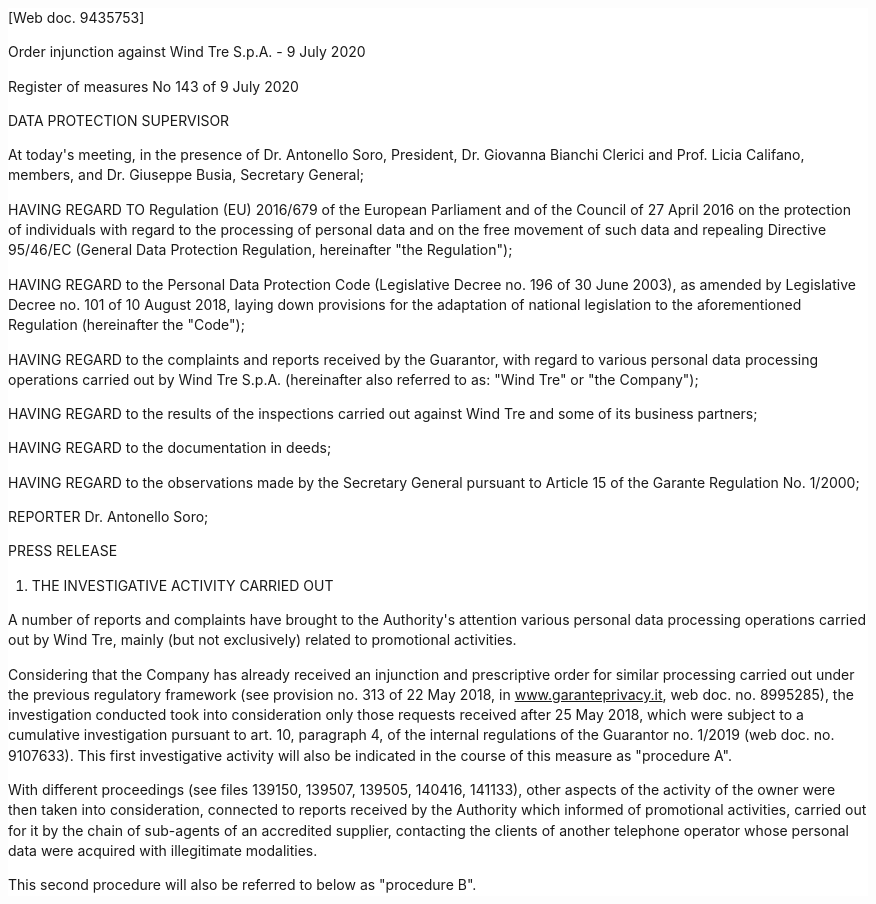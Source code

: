 \[Web doc. 9435753\]

Order injunction against Wind Tre S.p.A. - 9 July 2020

Register of measures
No 143 of 9 July 2020

DATA PROTECTION SUPERVISOR

At today's meeting, in the presence of Dr. Antonello Soro, President, Dr. Giovanna Bianchi Clerici and Prof. Licia Califano, members, and Dr. Giuseppe Busia, Secretary General;

HAVING REGARD TO Regulation (EU) 2016/679 of the European Parliament and of the Council of 27 April 2016 on the protection of individuals with regard to the processing of personal data and on the free movement of such data and repealing Directive 95/46/EC (General Data Protection Regulation, hereinafter "the Regulation");

HAVING REGARD to the Personal Data Protection Code (Legislative Decree no. 196 of 30 June 2003), as amended by Legislative Decree no. 101 of 10 August 2018, laying down provisions for the adaptation of national legislation to the aforementioned Regulation (hereinafter the "Code");

HAVING REGARD to the complaints and reports received by the Guarantor, with regard to various personal data processing operations carried out by Wind Tre S.p.A. (hereinafter also referred to as: "Wind Tre" or "the Company");

HAVING REGARD to the results of the inspections carried out against Wind Tre and some of its business partners;

HAVING REGARD to the documentation in deeds;

HAVING REGARD to the observations made by the Secretary General pursuant to Article 15 of the Garante Regulation No. 1/2000;

REPORTER Dr. Antonello Soro;

PRESS RELEASE

1. THE INVESTIGATIVE ACTIVITY CARRIED OUT

A number of reports and complaints have brought to the Authority's attention various personal data processing operations carried out by Wind Tre, mainly (but not exclusively) related to promotional activities.

Considering that the Company has already received an injunction and prescriptive order for similar processing carried out under the previous regulatory framework (see provision no. 313 of 22 May 2018, in www.garanteprivacy.it, web doc. no. 8995285), the investigation conducted took into consideration only those requests received after 25 May 2018, which were subject to a cumulative investigation pursuant to art. 10, paragraph 4, of the internal regulations of the Guarantor no. 1/2019 (web doc. no. 9107633). This first investigative activity will also be indicated in the course of this measure as "procedure A".

With different proceedings (see files 139150, 139507, 139505, 140416, 141133), other aspects of the activity of the owner were then taken into consideration, connected to reports received by the Authority which informed of promotional activities, carried out for it by the chain of sub-agents of an accredited supplier, contacting the clients of another telephone operator whose personal data were acquired with illegitimate modalities.

This second procedure will also be referred to below as "procedure B".
